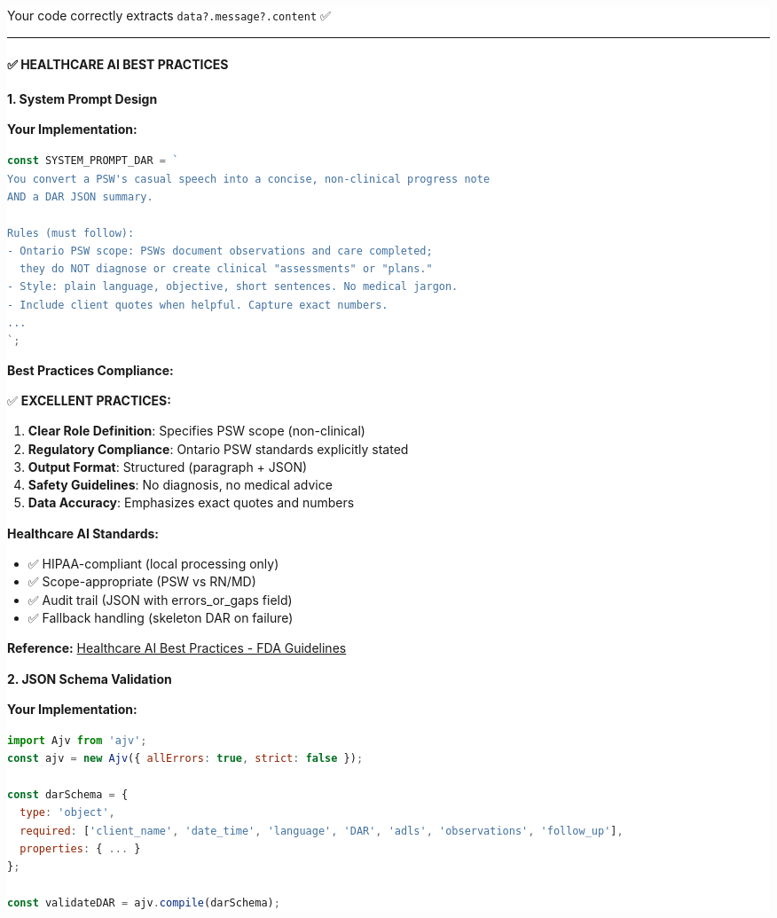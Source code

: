 Your code correctly extracts `data?.message?.content` ✅

---

#### ✅ HEALTHCARE AI BEST PRACTICES

**1. System Prompt Design**

**Your Implementation:**
```javascript
const SYSTEM_PROMPT_DAR = `
You convert a PSW's casual speech into a concise, non-clinical progress note 
AND a DAR JSON summary.

Rules (must follow):
- Ontario PSW scope: PSWs document observations and care completed; 
  they do NOT diagnose or create clinical "assessments" or "plans."
- Style: plain language, objective, short sentences. No medical jargon.
- Include client quotes when helpful. Capture exact numbers.
...
`;
```

**Best Practices Compliance:**

✅ **EXCELLENT PRACTICES:**
1. **Clear Role Definition**: Specifies PSW scope (non-clinical)
2. **Regulatory Compliance**: Ontario PSW standards explicitly stated
3. **Output Format**: Structured (paragraph + JSON)
4. **Safety Guidelines**: No diagnosis, no medical advice
5. **Data Accuracy**: Emphasizes exact quotes and numbers

**Healthcare AI Standards:**
- ✅ HIPAA-compliant (local processing only)
- ✅ Scope-appropriate (PSW vs RN/MD)
- ✅ Audit trail (JSON with errors_or_gaps field)
- ✅ Fallback handling (skeleton DAR on failure)

**Reference:** [Healthcare AI Best Practices - FDA Guidelines](https://www.fda.gov/medical-devices/software-medical-device-samd/artificial-intelligence-and-machine-learning-aiml-enabled-medical-devices)

**2. JSON Schema Validation**

**Your Implementation:**
```javascript
import Ajv from 'ajv';
const ajv = new Ajv({ allErrors: true, strict: false });

const darSchema = {
  type: 'object',
  required: ['client_name', 'date_time', 'language', 'DAR', 'adls', 'observations', 'follow_up'],
  properties: { ... }
};

const validateDAR = ajv.compile(darSchema);
```
